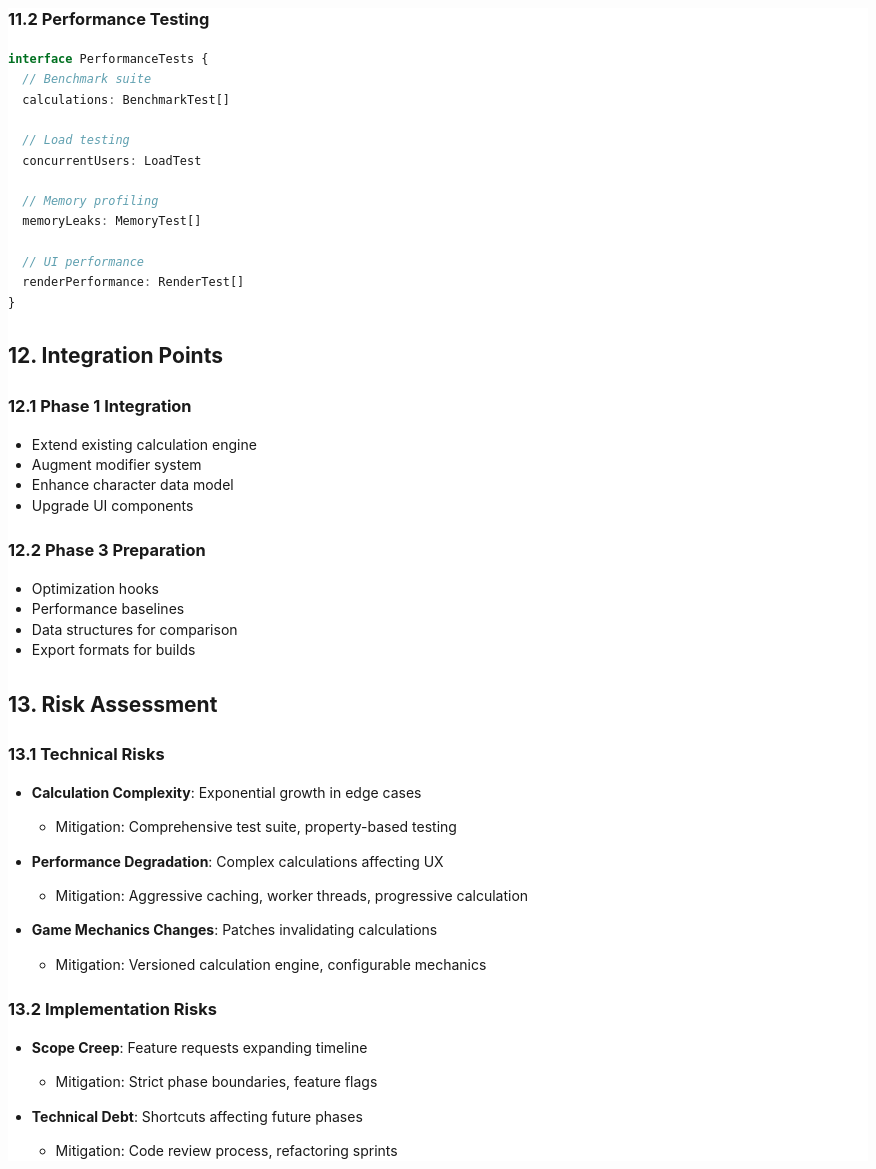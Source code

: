 ### 11.2 Performance Testing
```typescript
interface PerformanceTests {
  // Benchmark suite
  calculations: BenchmarkTest[]

  // Load testing
  concurrentUsers: LoadTest

  // Memory profiling
  memoryLeaks: MemoryTest[]

  // UI performance
  renderPerformance: RenderTest[]
}
```

## 12. Integration Points

### 12.1 Phase 1 Integration
- Extend existing calculation engine
- Augment modifier system
- Enhance character data model
- Upgrade UI components

### 12.2 Phase 3 Preparation
- Optimization hooks
- Performance baselines
- Data structures for comparison
- Export formats for builds

## 13. Risk Assessment

### 13.1 Technical Risks
- **Calculation Complexity**: Exponential growth in edge cases
  - Mitigation: Comprehensive test suite, property-based testing

- **Performance Degradation**: Complex calculations affecting UX
  - Mitigation: Aggressive caching, worker threads, progressive calculation

- **Game Mechanics Changes**: Patches invalidating calculations
  - Mitigation: Versioned calculation engine, configurable mechanics

### 13.2 Implementation Risks
- **Scope Creep**: Feature requests expanding timeline
  - Mitigation: Strict phase boundaries, feature flags

- **Technical Debt**: Shortcuts affecting future phases
  - Mitigation: Code review process, refactoring sprints
